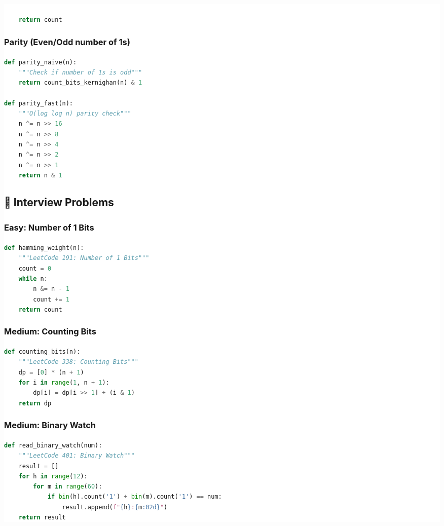 ```python
    
    return count
```

### Parity (Even/Odd number of 1s)
```python
def parity_naive(n):
    """Check if number of 1s is odd"""
    return count_bits_kernighan(n) & 1

def parity_fast(n):
    """O(log log n) parity check"""
    n ^= n >> 16
    n ^= n >> 8
    n ^= n >> 4
    n ^= n >> 2
    n ^= n >> 1
    return n & 1
```

## 🎯 Interview Problems

### Easy: Number of 1 Bits
```python
def hamming_weight(n):
    """LeetCode 191: Number of 1 Bits"""
    count = 0
    while n:
        n &= n - 1
        count += 1
    return count
```

### Medium: Counting Bits
```python
def counting_bits(n):
    """LeetCode 338: Counting Bits"""
    dp = [0] * (n + 1)
    for i in range(1, n + 1):
        dp[i] = dp[i >> 1] + (i & 1)
    return dp
```

### Medium: Binary Watch
```python
def read_binary_watch(num):
    """LeetCode 401: Binary Watch"""
    result = []
    for h in range(12):
        for m in range(60):
            if bin(h).count('1') + bin(m).count('1') == num:
                result.append(f"{h}:{m:02d}")
    return result
```
